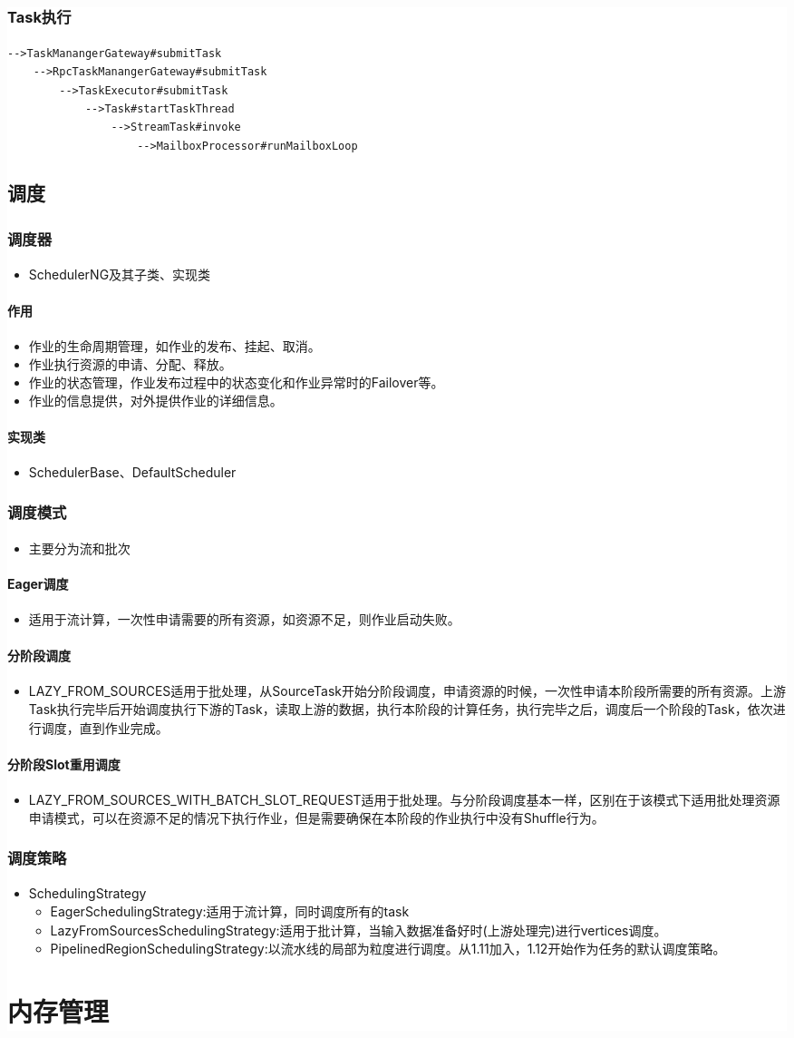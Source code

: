 ### Task执行

```
-->TaskManangerGateway#submitTask
	-->RpcTaskManangerGateway#submitTask
		-->TaskExecutor#submitTask
			-->Task#startTaskThread
				-->StreamTask#invoke
					-->MailboxProcessor#runMailboxLoop
```

## 调度

### 调度器

* SchedulerNG及其子类、实现类

#### 作用

* 作业的生命周期管理，如作业的发布、挂起、取消。
* 作业执行资源的申请、分配、释放。
* 作业的状态管理，作业发布过程中的状态变化和作业异常时的Failover等。
* 作业的信息提供，对外提供作业的详细信息。

#### 实现类

* SchedulerBase、DefaultScheduler

### 调度模式

* 主要分为流和批次

#### Eager调度

* 适用于流计算，一次性申请需要的所有资源，如资源不足，则作业启动失败。

#### 分阶段调度

* LAZY_FROM_SOURCES适用于批处理，从SourceTask开始分阶段调度，申请资源的时候，一次性申请本阶段所需要的所有资源。上游Task执行完毕后开始调度执行下游的Task，读取上游的数据，执行本阶段的计算任务，执行完毕之后，调度后一个阶段的Task，依次进行调度，直到作业完成。

#### 分阶段Slot重用调度

* LAZY_FROM_SOURCES_WITH_BATCH_SLOT_REQUEST适用于批处理。与分阶段调度基本一样，区别在于该模式下适用批处理资源申请模式，可以在资源不足的情况下执行作业，但是需要确保在本阶段的作业执行中没有Shuffle行为。

### 调度策略

* SchedulingStrategy
  * EagerSchedulingStrategy:适用于流计算，同时调度所有的task
  * LazyFromSourcesSchedulingStrategy:适用于批计算，当输入数据准备好时(上游处理完)进行vertices调度。
  * PipelinedRegionSchedulingStrategy:以流水线的局部为粒度进行调度。从1.11加入，1.12开始作为任务的默认调度策略。

# 内存管理
